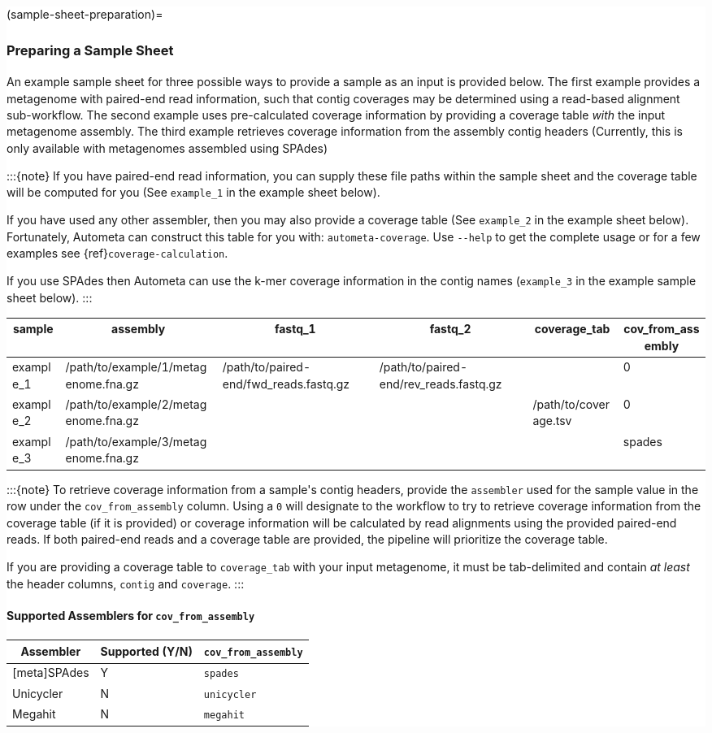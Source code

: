 (sample-sheet-preparation)=

### Preparing a Sample Sheet

An example sample sheet for three possible ways to provide a sample as an input is provided below. The first example
provides a metagenome with paired-end read information, such that contig coverages may be determined using a read-based alignment
sub-workflow. The second example uses pre-calculated coverage information by providing a coverage table *with* the input metagenome assembly.
The third example retrieves coverage information from the assembly contig headers (Currently, this is only available with metagenomes assembled using SPAdes)

:::{note}
If you have paired-end read information, you can supply these file paths within the sample sheet and the coverage
table will be computed for you (See `example_1` in the example sheet below).

If you have used any other assembler, then you may also provide a coverage table (See `example_2` in the example sheet below).
Fortunately, Autometa can construct this table for you with: `autometa-coverage`.
Use `--help` to get the complete usage or for a few examples see {ref}`coverage-calculation`.

If you use SPAdes then Autometa can use the k-mer coverage information in the contig names (`example_3` in the example sample sheet below).
:::

| sample    | assembly                             | fastq_1                                | fastq_2                                | coverage_tab          | cov_from_assembly |
| --------- | ------------------------------------ | -------------------------------------- | -------------------------------------- | --------------------- | ----------------- |
| example_1 | /path/to/example/1/metagenome.fna.gz | /path/to/paired-end/fwd_reads.fastq.gz | /path/to/paired-end/rev_reads.fastq.gz |                       | 0                 |
| example_2 | /path/to/example/2/metagenome.fna.gz |                                        |                                        | /path/to/coverage.tsv | 0                 |
| example_3 | /path/to/example/3/metagenome.fna.gz |                                        |                                        |                       | spades            |

:::{note}
To retrieve coverage information from a sample's contig headers, provide the `assembler` used for the sample value in the row under the `cov_from_assembly` column.
Using a `0` will designate to the workflow to try to retrieve coverage information from the coverage table (if it is provided)
or coverage information will be calculated by read alignments using the provided paired-end reads. If both paired-end reads and a coverage table are provided,
the pipeline will prioritize the coverage table.

If you are providing a coverage table to `coverage_tab` with your input metagenome, it must be tab-delimited and contain *at least* the header columns, `contig` and `coverage`.
:::

#### Supported Assemblers for `cov_from_assembly`

| Assembler      | Supported (Y/N) | `cov_from_assembly` |
| -------------- | --------------- | ------------------- |
| \[meta\]SPAdes | Y               | `spades`            |
| Unicycler      | N               | `unicycler`         |
| Megahit        | N               | `megahit`           |


[docker]: https://www.docker.com/
[fastqc]: https://www.bioinformatics.babraham.ac.uk/projects/fastqc/
[metaquast]: http://quast.sourceforge.net/metaquast
[nextflow]: https://www.nextflow.io/
[spades]: http://cab.spbu.ru/software/spades/
[trimmomatic]: http://www.usadellab.org/cms/?page=trimmomatic